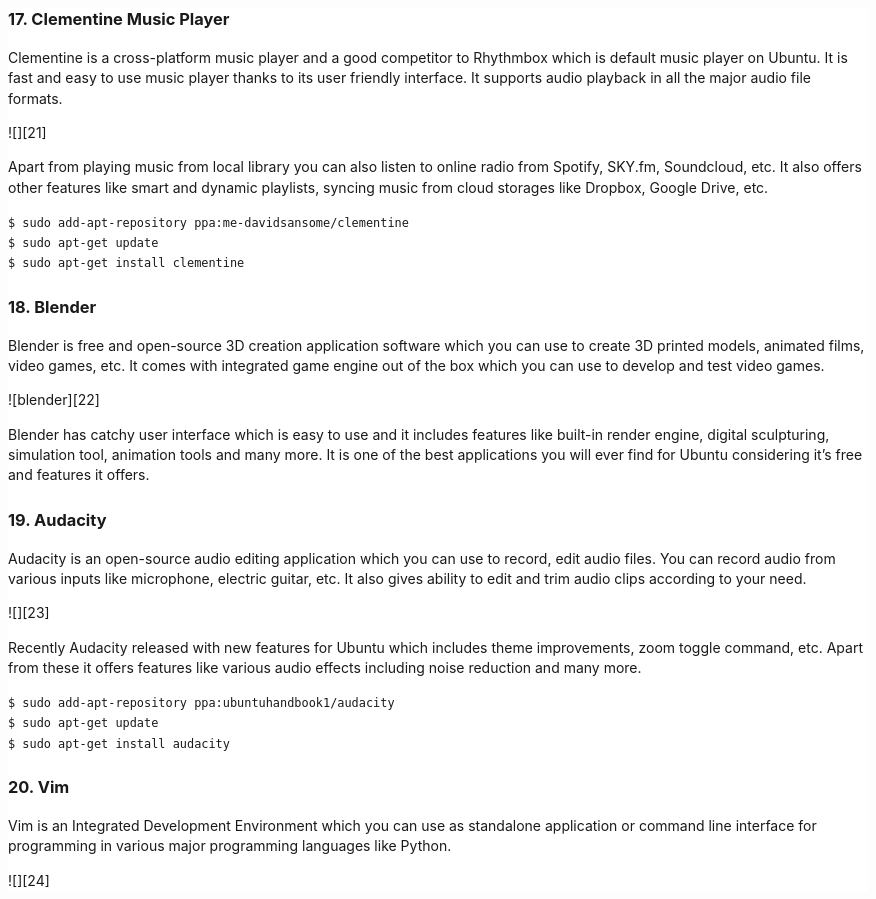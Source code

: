 ### **17\. Clementine Music Player**

Clementine is a cross-platform music player and a good competitor to Rhythmbox which is default music player on Ubuntu. It is fast and easy to use music player thanks to its user friendly interface. It supports audio playback in all the major audio file formats.

![][21]

Apart from playing music from local library you can also listen to online radio from Spotify, SKY.fm, Soundcloud, etc. It also offers other features like smart and dynamic playlists, syncing music from cloud storages like Dropbox, Google Drive, etc.

```
$ sudo add-apt-repository ppa:me-davidsansome/clementine 
$ sudo apt-get update
$ sudo apt-get install clementine
```

### **18\. Blender**

Blender is free and open-source 3D creation application software which you can use to create 3D printed models, animated films, video games, etc. It comes with integrated game engine out of the box which you can use to develop and test video games.

![blender][22]

Blender has catchy user interface which is easy to use and it includes features like built-in render engine, digital sculpturing, simulation tool, animation tools and many more. It is one of the best applications you will ever find for Ubuntu considering it’s free and features it offers.

### **19\. Audacity**

Audacity is an open-source audio editing application which you can use to record, edit audio files. You can record audio from various inputs like microphone, electric guitar, etc. It also gives ability to edit and trim audio clips according to your need.

![][23]

Recently Audacity released with new features for Ubuntu which includes theme improvements, zoom toggle command, etc. Apart from these it offers features like various audio effects including noise reduction and many more.

```
$ sudo add-apt-repository ppa:ubuntuhandbook1/audacity
$ sudo apt-get update 
$ sudo apt-get install audacity
```

### **20\. Vim**

Vim is an Integrated Development Environment which you can use as standalone application or command line interface for programming in various major programming languages like Python.

![][24]
